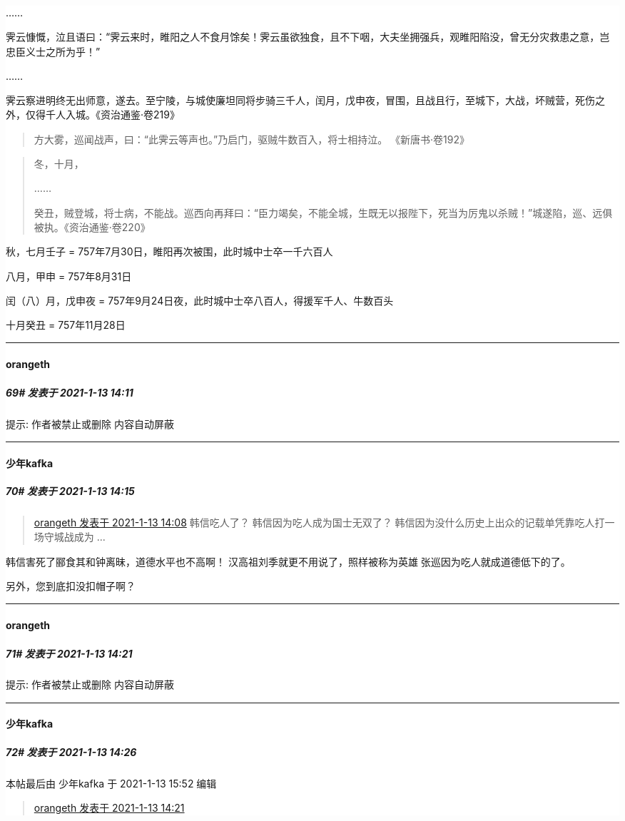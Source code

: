 ……

霁云慷慨，泣且语曰：“霁云来时，睢阳之人不食月馀矣！霁云虽欲独食，且不下咽，大夫坐拥强兵，观睢阳陷没，曾无分灾救患之意，岂忠臣义士之所为乎！”

……

霁云察进明终无出师意，遂去。至宁陵，与城使廉坦同将步骑三千人，闰月，戊申夜，冒围，且战且行，至城下，大战，坏贼营，死伤之外，仅得千人入城。《资治通鉴·卷219》</blockquote><blockquote>方大雾，巡闻战声，曰：“此霁云等声也。”乃启门，驱贼牛数百入，将士相持泣。 《新唐书·卷192》</blockquote><blockquote>冬，十月，

……

癸丑，贼登城，将士病，不能战。巡西向再拜曰：“臣力竭矣，不能全城，生既无以报陛下，死当为厉鬼以杀贼！”城遂陷，巡、远俱被执。《资治通鉴·卷220》</blockquote>
秋，七月壬子 = 757年7月30日，睢阳再次被围，此时城中士卒一千六百人

八月，甲申 = 757年8月31日

闰（八）月，戊申夜 = 757年9月24日夜，此时城中士卒八百人，得援军千人、牛数百头

十月癸丑 = 757年11月28日

*****

####  orangeth  
##### 69#       发表于 2021-1-13 14:11

提示: 作者被禁止或删除 内容自动屏蔽

*****

####  少年kafka  
##### 70#       发表于 2021-1-13 14:15

<blockquote><a href="httphttps://bbs.saraba1st.com/2b/forum.php?mod=redirect&amp;goto=findpost&amp;pid=50022110&amp;ptid=1982582" target="_blank">orangeth 发表于 2021-1-13 14:08</a>
韩信吃人了？
韩信因为吃人成为国士无双了？
韩信因为没什么历史上出众的记载单凭靠吃人打一场守城战成为 ...</blockquote>
韩信害死了郦食其和钟离昧，道德水平也不高啊！
汉高祖刘季就更不用说了，照样被称为英雄
张巡因为吃人就成道德低下的了。

另外，您到底扣没扣帽子啊？

*****

####  orangeth  
##### 71#       发表于 2021-1-13 14:21

提示: 作者被禁止或删除 内容自动屏蔽

*****

####  少年kafka  
##### 72#       发表于 2021-1-13 14:26

 本帖最后由 少年kafka 于 2021-1-13 15:52 编辑 
<blockquote><a href="httphttps://bbs.saraba1st.com/2b/forum.php?mod=redirect&amp;goto=findpost&amp;pid=50022252&amp;ptid=1982582" target="_blank">orangeth 发表于 2021-1-13 14:21</a>

